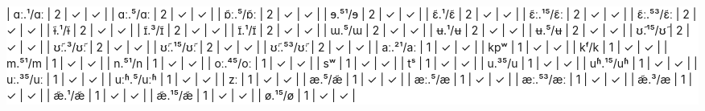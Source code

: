 | ɑː.¹/ɑː | 2 | ✓ | ✓ |
| ɑː.⁵/ɑː | 2 | ✓ | ✓ |
| ɒ̃ː.⁵/ɒ̃ː | 2 | ✓ | ✓ |
| ɘ.⁵¹/ɘ | 2 | ✓ | ✓ |
| ɛ̃.¹/ɛ̃ | 2 | ✓ | ✓ |
| ɛ̃ː.¹⁵/ɛ̃ː | 2 | ✓ | ✓ |
| ɛ̃ː.⁵³/ɛ̃ː | 2 | ✓ | ✓ |
| ɨ̃.¹/ɨ̃ | 2 | ✓ | ✓ |
| ɪ̃.³/ɪ̃ | 2 | ✓ | ✓ |
| ɪ̃.¹/ɪ̃ | 2 | ✓ | ✓ |
| ɯ.⁵/ɯ | 2 | ✓ | ✓ |
| ʉ.¹/ʉ | 2 | ✓ | ✓ |
| ʉ.⁵/ʉ | 2 | ✓ | ✓ |
| ʊ̃.¹⁵/ʊ̃ | 2 | ✓ | ✓ |
| ʊ̃ː.³/ʊ̃ː | 2 | ✓ | ✓ |
| ʊ̃ː.¹⁵/ʊ̃ː | 2 | ✓ | ✓ |
| ʊ̃ː.⁵³/ʊ̃ː | 2 | ✓ | ✓ |
| aː.²¹/aː | 1 | ✓ | ✓ |
| kpʷ | 1 | ✓ | ✓ |
| kᶠ/k | 1 | ✓ | ✓ |
| m.⁵¹/m | 1 | ✓ | ✓ |
| n.⁵¹/n | 1 | ✓ | ✓ |
| oː.⁴⁵/oː | 1 | ✓ | ✓ |
| sʷ | 1 | ✓ | ✓ |
| tˢ | 1 | ✓ | ✓ |
| u.³⁵/u | 1 | ✓ | ✓ |
| uʱ.¹⁵/uʱ | 1 | ✓ | ✓ |
| uː.³⁵/uː | 1 | ✓ | ✓ |
| uːʱ.⁵/uːʱ | 1 | ✓ | ✓ |
| zː | 1 | ✓ | ✓ |
| æ.⁵/æ̃ | 1 | ✓ | ✓ |
| æː.⁵/æ | 1 | ✓ | ✓ |
| æː.⁵³/æː | 1 | ✓ | ✓ |
| æ̃.³/æ | 1 | ✓ | ✓ |
| æ̃.¹/æ̃ | 1 | ✓ | ✓ |
| æ̃.¹⁵/æ̃ | 1 | ✓ | ✓ |
| ø.¹⁵/ø | 1 | ✓ | ✓ |